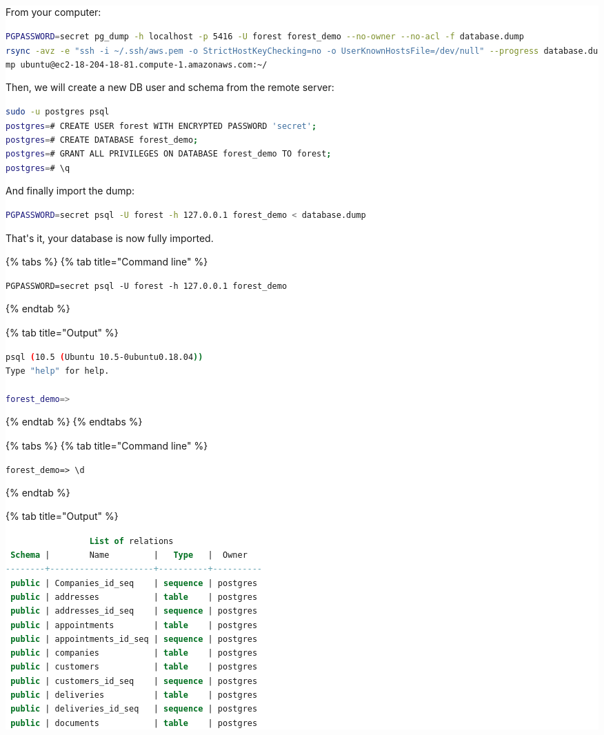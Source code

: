 From your computer:

```bash
PGPASSWORD=secret pg_dump -h localhost -p 5416 -U forest forest_demo --no-owner --no-acl -f database.dump
rsync -avz -e "ssh -i ~/.ssh/aws.pem -o StrictHostKeyChecking=no -o UserKnownHostsFile=/dev/null" --progress database.dump ubuntu@ec2-18-204-18-81.compute-1.amazonaws.com:~/
```

Then, we will create a new DB user and schema from the remote server:

```bash
sudo -u postgres psql
postgres=# CREATE USER forest WITH ENCRYPTED PASSWORD 'secret';
postgres=# CREATE DATABASE forest_demo;
postgres=# GRANT ALL PRIVILEGES ON DATABASE forest_demo TO forest;
postgres=# \q
```

And finally import the dump:

```bash
PGPASSWORD=secret psql -U forest -h 127.0.0.1 forest_demo < database.dump
```

That's it, your database is now fully imported.

{% tabs %}
{% tab title="Command line" %}

```
PGPASSWORD=secret psql -U forest -h 127.0.0.1 forest_demo
```

{% endtab %}

{% tab title="Output" %}

```bash
psql (10.5 (Ubuntu 10.5-0ubuntu0.18.04))
Type "help" for help.

forest_demo=>
```

{% endtab %}
{% endtabs %}

{% tabs %}
{% tab title="Command line" %}

```
forest_demo=> \d
```

{% endtab %}

{% tab title="Output" %}

```sql
                 List of relations
 Schema |        Name         |   Type   |  Owner
--------+---------------------+----------+----------
 public | Companies_id_seq    | sequence | postgres
 public | addresses           | table    | postgres
 public | addresses_id_seq    | sequence | postgres
 public | appointments        | table    | postgres
 public | appointments_id_seq | sequence | postgres
 public | companies           | table    | postgres
 public | customers           | table    | postgres
 public | customers_id_seq    | sequence | postgres
 public | deliveries          | table    | postgres
 public | deliveries_id_seq   | sequence | postgres
 public | documents           | table    | postgres
```